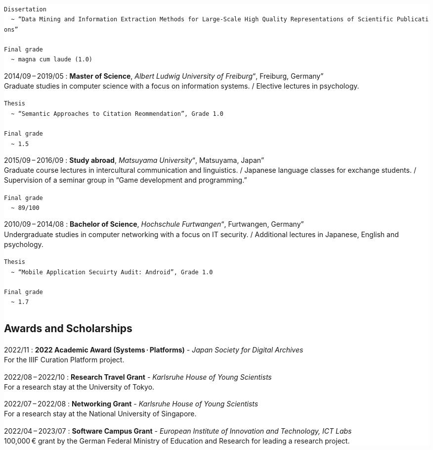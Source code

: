    Dissertation
      ~ “Data Mining and Information Extraction Methods for Large-Scale High Quality Representations of Scientific Publications”

    Final grade
      ~ magna cum laude (1.0)

2014/09&thinsp;–&thinsp;2019/05
:    **Master of Science**, *Albert Ludwig University of Freiburg*<q>, Freiburg, Germany</q>\
     Graduate studies in computer science with a focus on information systems. / Elective lectures in psychology.

    Thesis
      ~ “Semantic Approaches to Citation Reommendation”, Grade 1.0

    Final grade
      ~ 1.5

2015/09&thinsp;–&thinsp;2016/09
:    **Study abroad**, *Matsuyama University*<q>, Matsuyama, Japan</q>\
     Graduate course lectures in intercultural communication and linguistics. / Japanese language classes for exchange students. / Supervision of a seminar group in “Game development and programming.”

    Final grade
      ~ 89/100

2010/09&thinsp;–&thinsp;2014/08
:    **Bachelor of Science**, *Hochschule Furtwangen*<q>, Furtwangen, Germany</q>\
     Undergraduate studies in computer networking with a focus on IT security. / Additional lectures in Japanese, English and psychology.

    Thesis
      ~ “Mobile Application Secuirty Audit: Android”, Grade 1.0

    Final grade
      ~ 1.7




Awards and Scholarships
-----------------------

2022/11
:    **2022 Academic Award (Systems&thinsp;&middot;&thinsp;Platforms)** - *Japan Society for Digital Archives*\
     For the IIIF Curation Platform project.




2022/08&thinsp;–&thinsp;2022/10
:    **Research Travel Grant** - *Karlsruhe House of Young Scientists*\
     For a research stay at the University of Tokyo.

2022/07&thinsp;–&thinsp;2022/08
:    **Networking Grant** - *Karlsruhe House of Young Scientists*\
     For a research stay at the National University of Singapore.

2022/04&thinsp;–&thinsp;2023/07
:    **Software Campus Grant** - *European Institute of Innovation and Technology, ICT Labs*\
    100,000&thinsp;€ grant by the German Federal Ministry of Education and Research for leading a research project.<!--Collaboration with Springer Nature.-->
